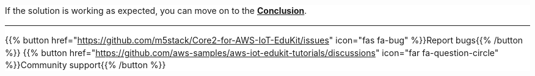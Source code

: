 If the solution is working as expected, you can move on to the [**Conclusion**](/en/smart-thermostat/conclusion.html).

---
{{% button href="https://github.com/m5stack/Core2-for-AWS-IoT-EduKit/issues" icon="fas fa-bug" %}}Report bugs{{% /button %}} {{% button href="https://github.com/aws-samples/aws-iot-edukit-tutorials/discussions" icon="far fa-question-circle" %}}Community support{{% /button %}}